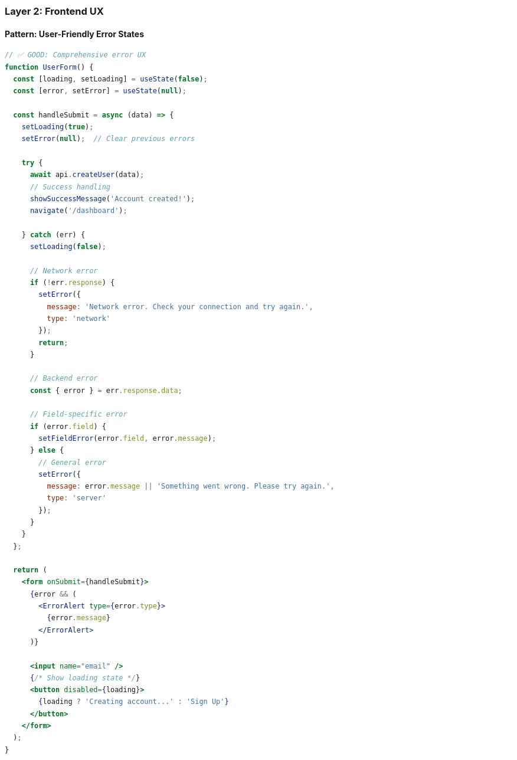 ### Layer 2: Frontend UX

**Pattern: User-Friendly Error States**

```jsx
// ✅ GOOD: Comprehensive error UX
function UserForm() {
  const [loading, setLoading] = useState(false);
  const [error, setError] = useState(null);

  const handleSubmit = async (data) => {
    setLoading(true);
    setError(null);  // Clear previous errors

    try {
      await api.createUser(data);
      // Success handling
      showSuccessMessage('Account created!');
      navigate('/dashboard');

    } catch (err) {
      setLoading(false);

      // Network error
      if (!err.response) {
        setError({
          message: 'Network error. Check your connection and try again.',
          type: 'network'
        });
        return;
      }

      // Backend error
      const { error } = err.response.data;

      // Field-specific error
      if (error.field) {
        setFieldError(error.field, error.message);
      } else {
        // General error
        setError({
          message: error.message || 'Something went wrong. Please try again.',
          type: 'server'
        });
      }
    }
  };

  return (
    <form onSubmit={handleSubmit}>
      {error && (
        <ErrorAlert type={error.type}>
          {error.message}
        </ErrorAlert>
      )}

      <input name="email" />
      {/* Show loading state */}
      <button disabled={loading}>
        {loading ? 'Creating account...' : 'Sign Up'}
      </button>
    </form>
  );
}
```
